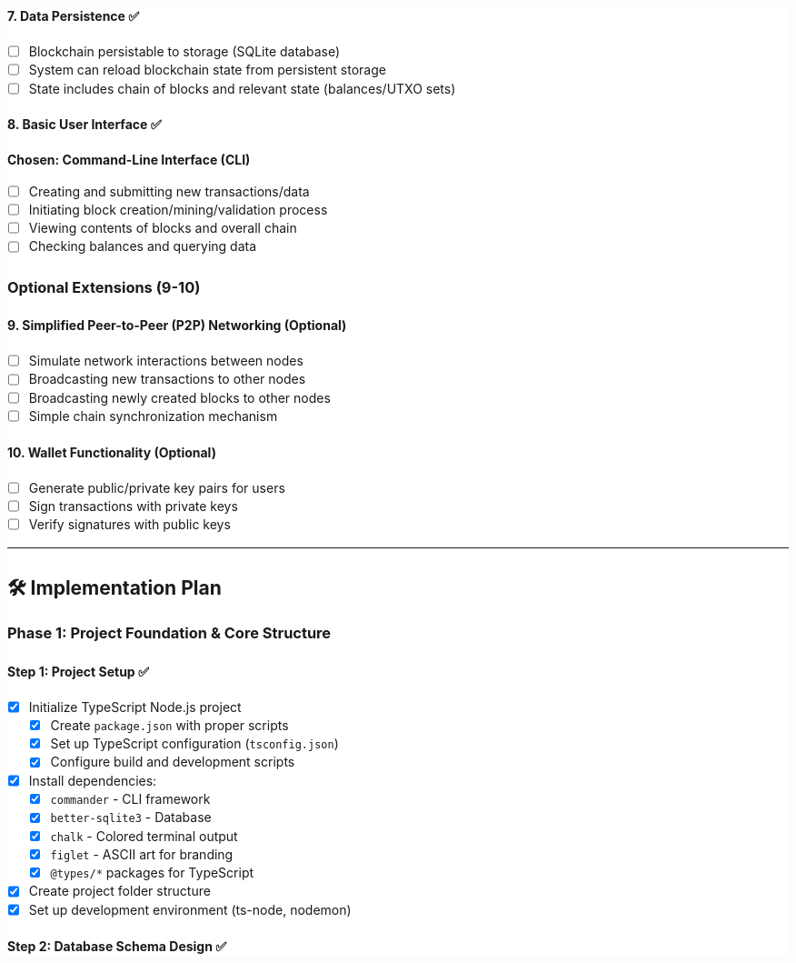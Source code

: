 #### **7. Data Persistence** ✅

- [ ] Blockchain persistable to storage (SQLite database)
- [ ] System can reload blockchain state from persistent storage
- [ ] State includes chain of blocks and relevant state (balances/UTXO sets)

#### **8. Basic User Interface** ✅

**Chosen: Command-Line Interface (CLI)**

- [ ] Creating and submitting new transactions/data
- [ ] Initiating block creation/mining/validation process
- [ ] Viewing contents of blocks and overall chain
- [ ] Checking balances and querying data

### **Optional Extensions (9-10)**

#### **9. Simplified Peer-to-Peer (P2P) Networking** (Optional)

- [ ] Simulate network interactions between nodes
- [ ] Broadcasting new transactions to other nodes
- [ ] Broadcasting newly created blocks to other nodes
- [ ] Simple chain synchronization mechanism

#### **10. Wallet Functionality** (Optional)

- [ ] Generate public/private key pairs for users
- [ ] Sign transactions with private keys
- [ ] Verify signatures with public keys

---

## 🛠️ **Implementation Plan**

### **Phase 1: Project Foundation & Core Structure**

#### **Step 1: Project Setup** ✅

- [x] Initialize TypeScript Node.js project
  - [x] Create `package.json` with proper scripts
  - [x] Set up TypeScript configuration (`tsconfig.json`)
  - [x] Configure build and development scripts
- [x] Install dependencies:
  - [x] `commander` - CLI framework
  - [x] `better-sqlite3` - Database
  - [x] `chalk` - Colored terminal output
  - [x] `figlet` - ASCII art for branding
  - [x] `@types/*` packages for TypeScript
- [x] Create project folder structure
- [x] Set up development environment (ts-node, nodemon)

#### **Step 2: Database Schema Design** ✅
